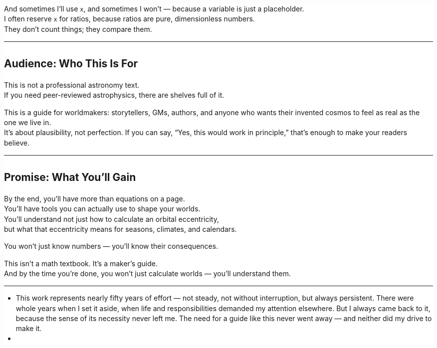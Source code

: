 And sometimes I’ll use `x`, and sometimes I won’t — because a variable is just a placeholder.  
I often reserve `x` for ratios, because ratios are pure, dimensionless numbers.  
They don’t count things; they compare them.  

---

## Audience: Who This Is For  
This is not a professional astronomy text.  
If you need peer-reviewed astrophysics, there are shelves full of it.  

This is a guide for worldmakers: storytellers, GMs, authors, and anyone who wants their invented cosmos to feel as real as the one we live in.  
It’s about plausibility, not perfection. If you can say, “Yes, this would work in principle,” that’s enough to make your readers believe.  

---

## Promise: What You’ll Gain  
By the end, you’ll have more than equations on a page.  
You’ll have tools you can actually use to shape your worlds.  
You’ll understand not just how to calculate an orbital eccentricity,  
but what that eccentricity means for seasons, climates, and calendars.  

You won’t just know numbers — you’ll know their consequences.  

This isn’t a math textbook. It’s a maker’s guide.  
And by the time you’re done, you won’t just calculate worlds — you’ll understand them.  

---

- This work represents nearly fifty years of effort — not steady, not without interruption, but always persistent. There were whole years when I set it aside, when life and responsibilities demanded my attention elsewhere. But I always came back to it, because the sense of its necessity never left me. The need for a guide like this never went away — and neither did my drive to make it.
- 